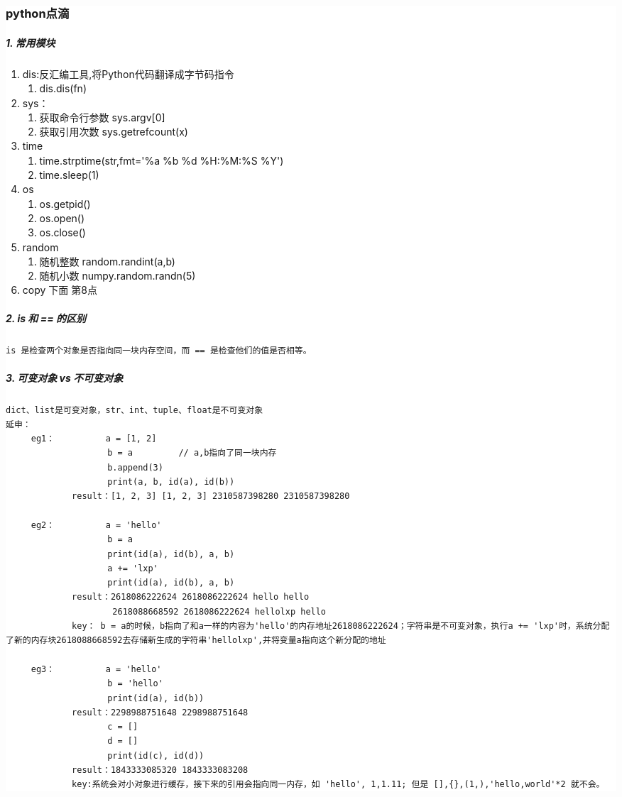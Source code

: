 ### python点滴
##### 1. 常用模块
   1. dis:反汇编工具,将Python代码翻译成字节码指令
      1. dis.dis(fn)
   2. sys： 
      1. 获取命令行参数 sys.argv[0]
      2. 获取引用次数 sys.getrefcount(x)
   3. time
      1. time.strptime(str,fmt='%a %b %d %H:%M:%S %Y')
      2. time.sleep(1)
   4. os
      1. os.getpid()
      2. os.open()
      3. os.close()
   5. random
      1. 随机整数 random.randint(a,b)
      2. 随机小数 numpy.random.randn(5)
   6. copy 下面 第8点
      
            
##### 2. is 和 == 的区别
    is 是检查两个对象是否指向同一块内存空间，而 == 是检查他们的值是否相等。
##### 3. 可变对象 vs 不可变对象
    dict、list是可变对象，str、int、tuple、float是不可变对象
    延申：
		 eg1：          a = [1, 2]
		                b = a         // a,b指向了同一块内存
		                b.append(3)
		                print(a, b, id(a), id(b))
		         result：[1, 2, 3] [1, 2, 3] 2310587398280 2310587398280

		 eg2：          a = 'hello'
					    b = a
					    print(id(a), id(b), a, b)
					    a += 'lxp'
					    print(id(a), id(b), a, b)
		         result：2618086222624 2618086222624 hello hello
                         2618088668592 2618086222624 hellolxp hello
                 key： b = a的时候，b指向了和a一样的内容为'hello'的内存地址2618086222624；字符串是不可变对象，执行a += 'lxp'时，系统分配了新的内存块2618088668592去存储新生成的字符串'hellolxp',并将变量a指向这个新分配的地址

         eg3：          a = 'hello'   
					    b = 'hello'   
					    print(id(a), id(b))
                 result：2298988751648 2298988751648 
					    c = []  
					    d = []
					    print(id(c), id(d))
                 result：1843333085320 1843333083208
                 key:系统会对小对象进行缓存，接下来的引用会指向同一内存，如 'hello', 1,1.11; 但是 [],{},(1,),'hello,world'*2 就不会。

          